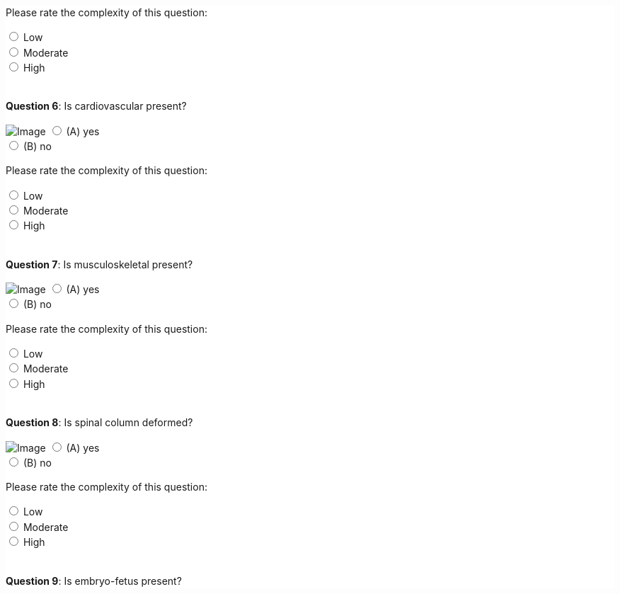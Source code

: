 <p>Please rate the complexity of this question:</p>
  <input type="radio" id="low5" name="Q5_complexity" value="Low" required>
  <label for="low5">Low</label><br>
  <input type="radio" id="moderate5" name="Q5_complexity" value="Moderate" required>
  <label for="moderate5">Moderate</label><br>
  <input type="radio" id="high5" name="Q5_complexity" value="High" required>
  <label for="high5">High</label><br><br>
<p><b>Question 6</b>: Is cardiovascular present?</p>

<img src="/dataset/path-vqa/images/test_0864.jpg" alt="Image">


  <input type="radio" id="q6A" name="Q6_answer" value="A" required>
  <label for="q6A">(A) yes</label><br>

  <input type="radio" id="q6B" name="Q6_answer" value="B" required>
  <label for="q6B">(B) no</label><br>

<p>Please rate the complexity of this question:</p>
  <input type="radio" id="low6" name="Q6_complexity" value="Low" required>
  <label for="low6">Low</label><br>
  <input type="radio" id="moderate6" name="Q6_complexity" value="Moderate" required>
  <label for="moderate6">Moderate</label><br>
  <input type="radio" id="high6" name="Q6_complexity" value="High" required>
  <label for="high6">High</label><br><br>
<p><b>Question 7</b>: Is musculoskeletal present?</p>

<img src="/dataset/path-vqa/images/test_0656.jpg" alt="Image">


  <input type="radio" id="q7A" name="Q7_answer" value="A" required>
  <label for="q7A">(A) yes</label><br>

  <input type="radio" id="q7B" name="Q7_answer" value="B" required>
  <label for="q7B">(B) no</label><br>

<p>Please rate the complexity of this question:</p>
  <input type="radio" id="low7" name="Q7_complexity" value="Low" required>
  <label for="low7">Low</label><br>
  <input type="radio" id="moderate7" name="Q7_complexity" value="Moderate" required>
  <label for="moderate7">Moderate</label><br>
  <input type="radio" id="high7" name="Q7_complexity" value="High" required>
  <label for="high7">High</label><br><br>
<p><b>Question 8</b>: Is spinal column deformed?</p>

<img src="/dataset/path-vqa/images/test_0917.jpg" alt="Image">


  <input type="radio" id="q8A" name="Q8_answer" value="A" required>
  <label for="q8A">(A) yes</label><br>

  <input type="radio" id="q8B" name="Q8_answer" value="B" required>
  <label for="q8B">(B) no</label><br>

<p>Please rate the complexity of this question:</p>
  <input type="radio" id="low8" name="Q8_complexity" value="Low" required>
  <label for="low8">Low</label><br>
  <input type="radio" id="moderate8" name="Q8_complexity" value="Moderate" required>
  <label for="moderate8">Moderate</label><br>
  <input type="radio" id="high8" name="Q8_complexity" value="High" required>
  <label for="high8">High</label><br><br>
<p><b>Question 9</b>: Is embryo-fetus present?</p>
